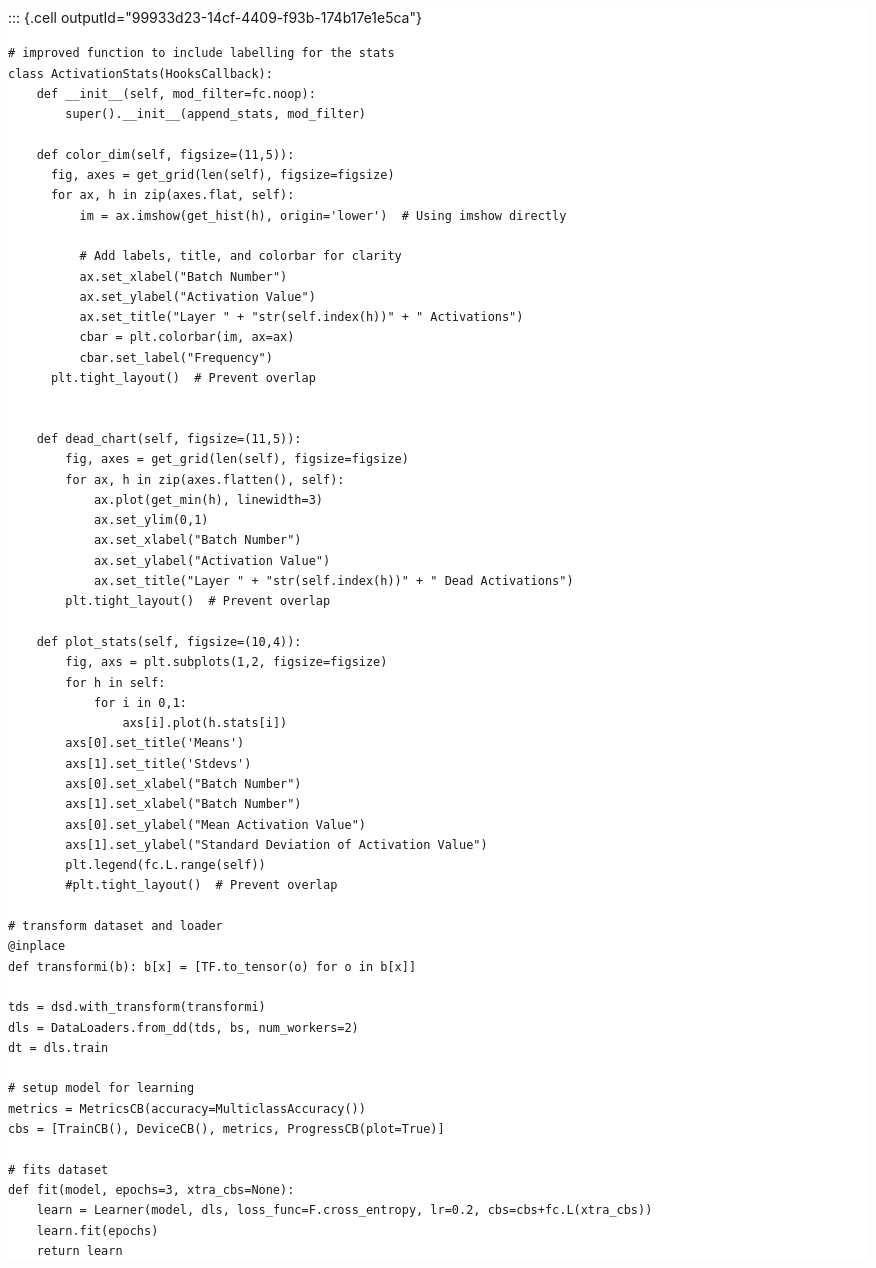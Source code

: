 ::: {.cell outputId="99933d23-14cf-4409-f93b-174b17e1e5ca"}
``` {.python .cell-code}
# improved function to include labelling for the stats
class ActivationStats(HooksCallback):
    def __init__(self, mod_filter=fc.noop):
        super().__init__(append_stats, mod_filter)

    def color_dim(self, figsize=(11,5)):
      fig, axes = get_grid(len(self), figsize=figsize)
      for ax, h in zip(axes.flat, self):
          im = ax.imshow(get_hist(h), origin='lower')  # Using imshow directly

          # Add labels, title, and colorbar for clarity
          ax.set_xlabel("Batch Number")
          ax.set_ylabel("Activation Value")
          ax.set_title("Layer " + "str(self.index(h))" + " Activations")
          cbar = plt.colorbar(im, ax=ax)
          cbar.set_label("Frequency")
      plt.tight_layout()  # Prevent overlap


    def dead_chart(self, figsize=(11,5)):
        fig, axes = get_grid(len(self), figsize=figsize)
        for ax, h in zip(axes.flatten(), self):
            ax.plot(get_min(h), linewidth=3)
            ax.set_ylim(0,1)
            ax.set_xlabel("Batch Number")
            ax.set_ylabel("Activation Value")
            ax.set_title("Layer " + "str(self.index(h))" + " Dead Activations")
        plt.tight_layout()  # Prevent overlap

    def plot_stats(self, figsize=(10,4)):
        fig, axs = plt.subplots(1,2, figsize=figsize)
        for h in self:
            for i in 0,1:
                axs[i].plot(h.stats[i])
        axs[0].set_title('Means')
        axs[1].set_title('Stdevs')
        axs[0].set_xlabel("Batch Number")
        axs[1].set_xlabel("Batch Number")
        axs[0].set_ylabel("Mean Activation Value")
        axs[1].set_ylabel("Standard Deviation of Activation Value")
        plt.legend(fc.L.range(self))
        #plt.tight_layout()  # Prevent overlap

# transform dataset and loader
@inplace
def transformi(b): b[x] = [TF.to_tensor(o) for o in b[x]]

tds = dsd.with_transform(transformi)
dls = DataLoaders.from_dd(tds, bs, num_workers=2)
dt = dls.train

# setup model for learning
metrics = MetricsCB(accuracy=MulticlassAccuracy())
cbs = [TrainCB(), DeviceCB(), metrics, ProgressCB(plot=True)]

# fits dataset
def fit(model, epochs=3, xtra_cbs=None):
    learn = Learner(model, dls, loss_func=F.cross_entropy, lr=0.2, cbs=cbs+fc.L(xtra_cbs))
    learn.fit(epochs)
    return learn

```